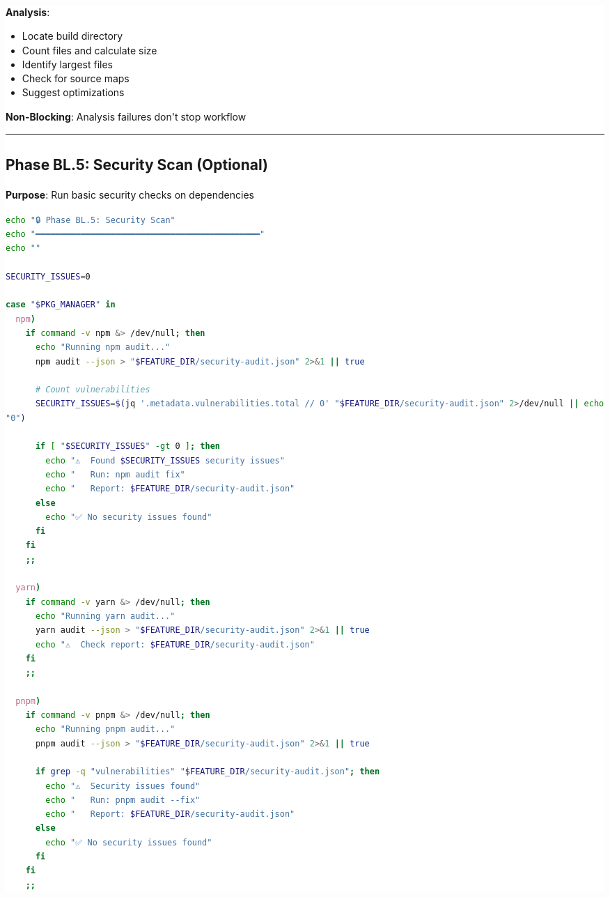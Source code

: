 **Analysis**:
- Locate build directory
- Count files and calculate size
- Identify largest files
- Check for source maps
- Suggest optimizations

**Non-Blocking**: Analysis failures don't stop workflow

---

## Phase BL.5: Security Scan (Optional)

**Purpose**: Run basic security checks on dependencies

```bash
echo "🔒 Phase BL.5: Security Scan"
echo "━━━━━━━━━━━━━━━━━━━━━━━━━━━━━━━━━━━━━━━━━━━━━"
echo ""

SECURITY_ISSUES=0

case "$PKG_MANAGER" in
  npm)
    if command -v npm &> /dev/null; then
      echo "Running npm audit..."
      npm audit --json > "$FEATURE_DIR/security-audit.json" 2>&1 || true

      # Count vulnerabilities
      SECURITY_ISSUES=$(jq '.metadata.vulnerabilities.total // 0' "$FEATURE_DIR/security-audit.json" 2>/dev/null || echo "0")

      if [ "$SECURITY_ISSUES" -gt 0 ]; then
        echo "⚠️  Found $SECURITY_ISSUES security issues"
        echo "   Run: npm audit fix"
        echo "   Report: $FEATURE_DIR/security-audit.json"
      else
        echo "✅ No security issues found"
      fi
    fi
    ;;

  yarn)
    if command -v yarn &> /dev/null; then
      echo "Running yarn audit..."
      yarn audit --json > "$FEATURE_DIR/security-audit.json" 2>&1 || true
      echo "⚠️  Check report: $FEATURE_DIR/security-audit.json"
    fi
    ;;

  pnpm)
    if command -v pnpm &> /dev/null; then
      echo "Running pnpm audit..."
      pnpm audit --json > "$FEATURE_DIR/security-audit.json" 2>&1 || true

      if grep -q "vulnerabilities" "$FEATURE_DIR/security-audit.json"; then
        echo "⚠️  Security issues found"
        echo "   Run: pnpm audit --fix"
        echo "   Report: $FEATURE_DIR/security-audit.json"
      else
        echo "✅ No security issues found"
      fi
    fi
    ;;

```